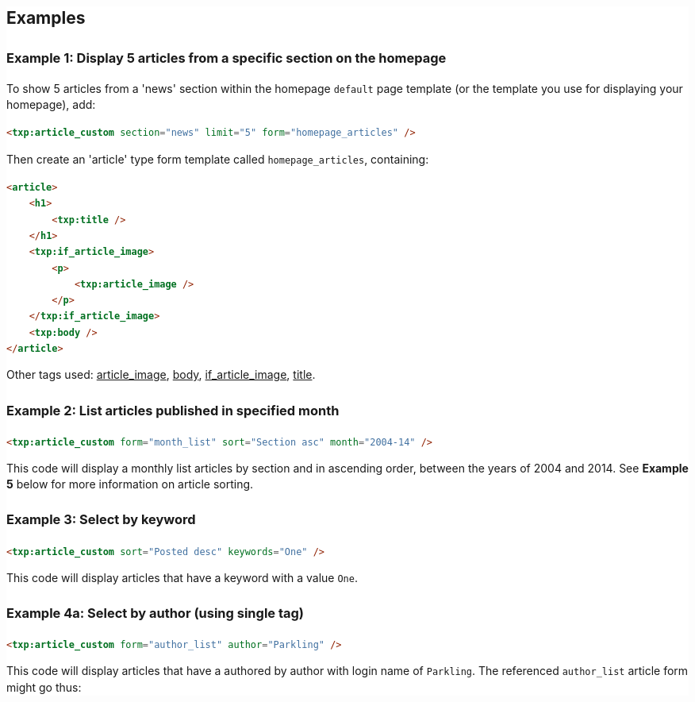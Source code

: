 ## Examples

### Example 1: Display 5 articles from a specific section on the homepage

To show 5 articles from a 'news' section within the homepage `default` page template (or the template you use for displaying your homepage), add:

~~~ html
<txp:article_custom section="news" limit="5" form="homepage_articles" />
~~~

Then create an 'article' type form template called `homepage_articles`, containing:

~~~ html
<article>
    <h1>
        <txp:title />
    </h1>
    <txp:if_article_image>
        <p>
            <txp:article_image />
        </p>
    </txp:if_article_image>
    <txp:body />
</article>
~~~

Other tags used: [article_image](article_image), [body](body), [if_article_image](if_article_image), [title](title).

### Example 2: List articles published in specified month

~~~ html
<txp:article_custom form="month_list" sort="Section asc" month="2004-14" />
~~~

This code will display a monthly list articles by section and in ascending order, between the years of 2004 and 2014. See **Example 5** below for more information on article sorting.

### Example 3: Select by keyword

~~~ html
<txp:article_custom sort="Posted desc" keywords="One" />
~~~

This code will display articles that have a keyword with a value `One`.

### Example 4a: Select by author (using single tag)

~~~ html
<txp:article_custom form="author_list" author="Parkling" />
~~~

This code will display articles that have a authored by author with login name of `Parkling`. The referenced `author_list` article form might go thus:

